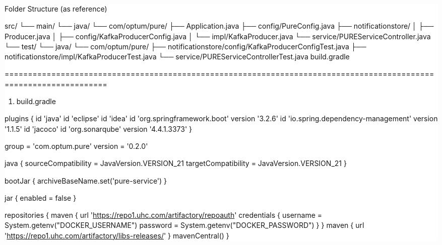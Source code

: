 Folder Structure (as reference)

src/
 └── main/
     └── java/
         └── com/optum/pure/
             ├── Application.java
             ├── config/PureConfig.java
             ├── notificationstore/
             │      ├── Producer.java
             │      ├── config/KafkaProducerConfig.java
             │      └── impl/KafkaProducer.java
             └── service/PUREServiceController.java
 └── test/
     └── java/
         └── com/optum/pure/
             ├── notificationstore/config/KafkaProducerConfigTest.java
             ├── notificationstore/impl/KafkaProducerTest.java
             └── service/PUREServiceControllerTest.java
build.gradle

==================================================================================================================

1. build.gradle

plugins {
    id 'java'
    id 'eclipse'
    id 'idea'
    id 'org.springframework.boot' version '3.2.6'
    id 'io.spring.dependency-management' version '1.1.5'
    id 'jacoco'
    id 'org.sonarqube' version '4.4.1.3373'
}

group = 'com.optum.pure'
version = '0.2.0'

java {
    sourceCompatibility = JavaVersion.VERSION_21
    targetCompatibility = JavaVersion.VERSION_21
}

bootJar {
    archiveBaseName.set('pure-service')
}

jar {
    enabled = false
}

repositories {
    maven {
        url 'https://repo1.uhc.com/artifactory/repoauth'
        credentials {
            username = System.getenv("DOCKER_USERNAME")
            password = System.getenv("DOCKER_PASSWORD")
        }
    }
    maven {
        url 'https://repo1.uhc.com/artifactory/libs-releases/'
    }
    mavenCentral()
}
